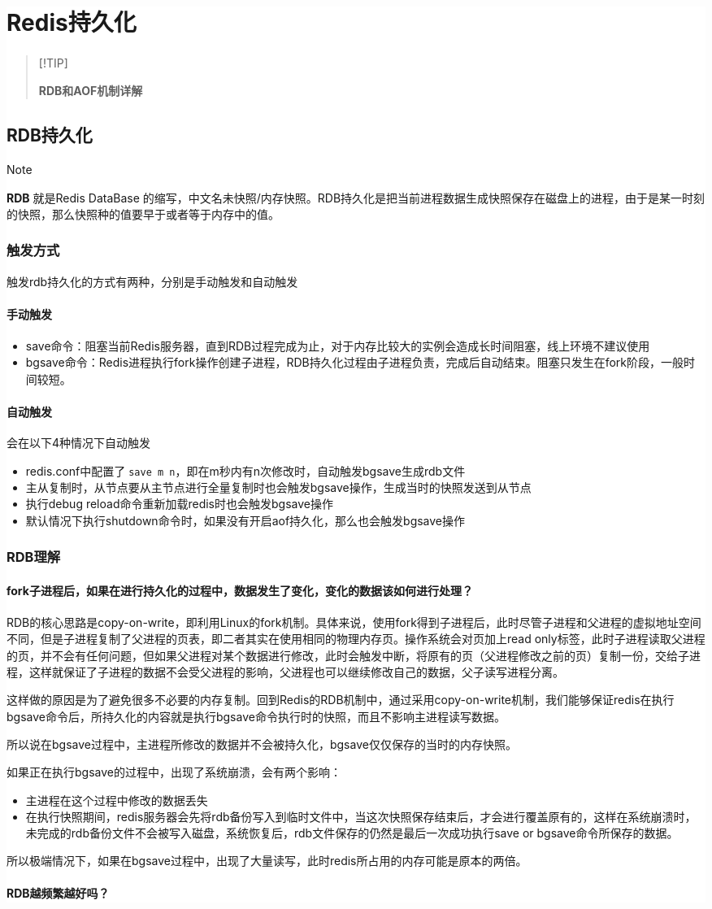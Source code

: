 # Redis持久化

>  [!TIP]
>
>  **RDB和AOF机制详解**

## RDB持久化

> [!NOTE]
>
> **RDB** 就是Redis DataBase 的缩写，中文名未快照/内存快照。RDB持久化是把当前进程数据生成快照保存在磁盘上的进程，由于是某一时刻的快照，那么快照种的值要早于或者等于内存中的值。

### 触发方式

触发rdb持久化的方式有两种，分别是手动触发和自动触发

#### 手动触发

* save命令：阻塞当前Redis服务器，直到RDB过程完成为止，对于内存比较大的实例会造成长时间阻塞，线上环境不建议使用
* bgsave命令：Redis进程执行fork操作创建子进程，RDB持久化过程由子进程负责，完成后自动结束。阻塞只发生在fork阶段，一般时间较短。

#### 自动触发

会在以下4种情况下自动触发

- redis.conf中配置了 `save m n`，即在m秒内有n次修改时，自动触发bgsave生成rdb文件
- 主从复制时，从节点要从主节点进行全量复制时也会触发bgsave操作，生成当时的快照发送到从节点
- 执行debug reload命令重新加载redis时也会触发bgsave操作
- 默认情况下执行shutdown命令时，如果没有开启aof持久化，那么也会触发bgsave操作

### RDB理解

#### fork子进程后，如果在进行持久化的过程中，数据发生了变化，变化的数据该如何进行处理？

RDB的核心思路是copy-on-write，即利用Linux的fork机制。具体来说，使用fork得到子进程后，此时尽管子进程和父进程的虚拟地址空间不同，但是子进程复制了父进程的页表，即二者其实在使用相同的物理内存页。操作系统会对页加上read only标签，此时子进程读取父进程的页，并不会有任何问题，但如果父进程对某个数据进行修改，此时会触发中断，将原有的页（父进程修改之前的页）复制一份，交给子进程，这样就保证了子进程的数据不会受父进程的影响，父进程也可以继续修改自己的数据，父子读写进程分离。

这样做的原因是为了避免很多不必要的内存复制。回到Redis的RDB机制中，通过采用copy-on-write机制，我们能够保证redis在执行bgsave命令后，所持久化的内容就是执行bgsave命令执行时的快照，而且不影响主进程读写数据。

所以说在bgsave过程中，主进程所修改的数据并不会被持久化，bgsave仅仅保存的当时的内存快照。

如果正在执行bgsave的过程中，出现了系统崩溃，会有两个影响：

* 主进程在这个过程中修改的数据丢失
* 在执行快照期间，redis服务器会先将rdb备份写入到临时文件中，当这次快照保存结束后，才会进行覆盖原有的，这样在系统崩溃时，未完成的rdb备份文件不会被写入磁盘，系统恢复后，rdb文件保存的仍然是最后一次成功执行save or bgsave命令所保存的数据。

所以极端情况下，如果在bgsave过程中，出现了大量读写，此时redis所占用的内存可能是原本的两倍。

#### RDB越频繁越好吗？
